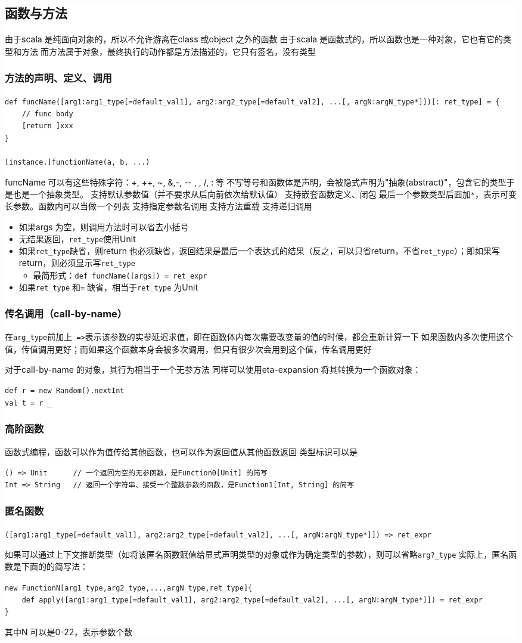 
## 函数与方法
由于scala 是纯面向对象的，所以不允许游离在class 或object 之外的函数
由于scala 是函数式的，所以函数也是一种对象，它也有它的类型和方法
而方法属于对象，最终执行的动作都是方法描述的，它只有签名，没有类型

### 方法的声明、定义、调用
```
def funcName([arg1:arg1_type[=default_val1], arg2:arg2_type[=default_val2], ...[, argN:argN_type*]])[: ret_type] = {
	// func body
	[return ]xxx
}

[instance.]functionName(a, b, ...)
```
funcName 可以有这些特殊字符：+, ++, ~, &,-, -- , \, /, : 等
不写等号和函数体是声明，会被隐式声明为"抽象(abstract)"，包含它的类型于是也是一个抽象类型。
支持默认参数值（并不要求从后向前依次给默认值）
支持嵌套函数定义、闭包
最后一个参数类型后面加`*`，表示可变长参数。函数内可以当做一个列表
支持指定参数名调用
支持方法重载
支持递归调用

+ 如果args 为空，则调用方法时可以省去小括号
+ 无结果返回，`ret_type`使用Unit
+ 如果`ret_type`缺省，则return 也必须缺省，返回结果是最后一个表达式的结果（反之，可以只省return，不省`ret_type`）；即如果写return，则必须显示写`ret_type`
	- 最简形式：`def funcName([args]) = ret_expr`
+ 如果`ret_type` 和`=` 缺省，相当于`ret_type` 为Unit

### 传名调用（call-by-name）
在`arg_type`前加上` =>`表示该参数的实参延迟求值，即在函数体内每次需要改变量的值的时候，都会重新计算一下
如果函数内多次使用这个值，传值调用更好；而如果这个函数本身会被多次调用，但只有很少次会用到这个值，传名调用更好

对于call-by-name 的对象，其行为相当于一个无参方法
同样可以使用eta-expansion 将其转换为一个函数对象：
```
def r = new Random().nextInt
val t = r _
```

### 高阶函数
函数式编程，函数可以作为值传给其他函数，也可以作为返回值从其他函数返回
类型标识可以是
```
() => Unit		// 一个返回为空的无参函数，是Function0[Unit] 的简写
Int => String	// 返回一个字符串、接受一个整数参数的函数，是Function1[Int, String] 的简写
```

### 匿名函数
```
([arg1:arg1_type[=default_val1], arg2:arg2_type[=default_val2], ...[, argN:argN_type*]]) => ret_expr
```
如果可以通过上下文推断类型（如将该匿名函数赋值给显式声明类型的对象或作为确定类型的参数），则可以省略`arg?_type`
实际上，匿名函数是下面的的简写法：
```
new FunctionN[arg1_type,arg2_type,...,argN_type,ret_type]{
	def apply([arg1:arg1_type[=default_val1], arg2:arg2_type[=default_val2], ...[, argN:argN_type*]]) = ret_expr
}
```
其中N 可以是0-22，表示参数个数
